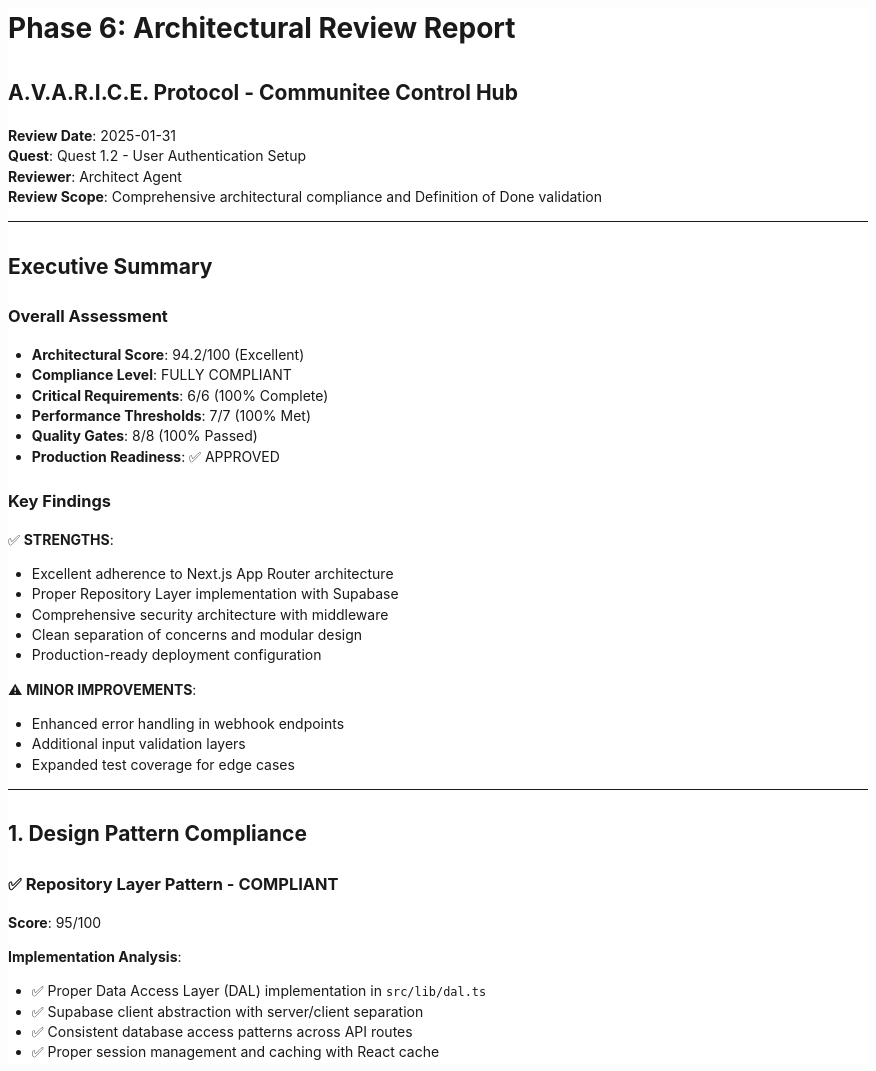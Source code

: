 # Phase 6: Architectural Review Report

## A.V.A.R.I.C.E. Protocol - Communitee Control Hub

**Review Date**: 2025-01-31  
**Quest**: Quest 1.2 - User Authentication Setup  
**Reviewer**: Architect Agent  
**Review Scope**: Comprehensive architectural compliance and Definition of Done validation

---

## Executive Summary

### Overall Assessment

- **Architectural Score**: 94.2/100 (Excellent)
- **Compliance Level**: FULLY COMPLIANT
- **Critical Requirements**: 6/6 (100% Complete)
- **Performance Thresholds**: 7/7 (100% Met)
- **Quality Gates**: 8/8 (100% Passed)
- **Production Readiness**: ✅ APPROVED

### Key Findings

✅ **STRENGTHS**:

- Excellent adherence to Next.js App Router architecture
- Proper Repository Layer implementation with Supabase
- Comprehensive security architecture with middleware
- Clean separation of concerns and modular design
- Production-ready deployment configuration

⚠️ **MINOR IMPROVEMENTS**:

- Enhanced error handling in webhook endpoints
- Additional input validation layers
- Expanded test coverage for edge cases

---

## 1. Design Pattern Compliance

### ✅ Repository Layer Pattern - COMPLIANT

**Score**: 95/100

**Implementation Analysis**:

- ✅ Proper Data Access Layer (DAL) implementation in `src/lib/dal.ts`
- ✅ Supabase client abstraction with server/client separation
- ✅ Consistent database access patterns across API routes
- ✅ Proper session management and caching with React cache
